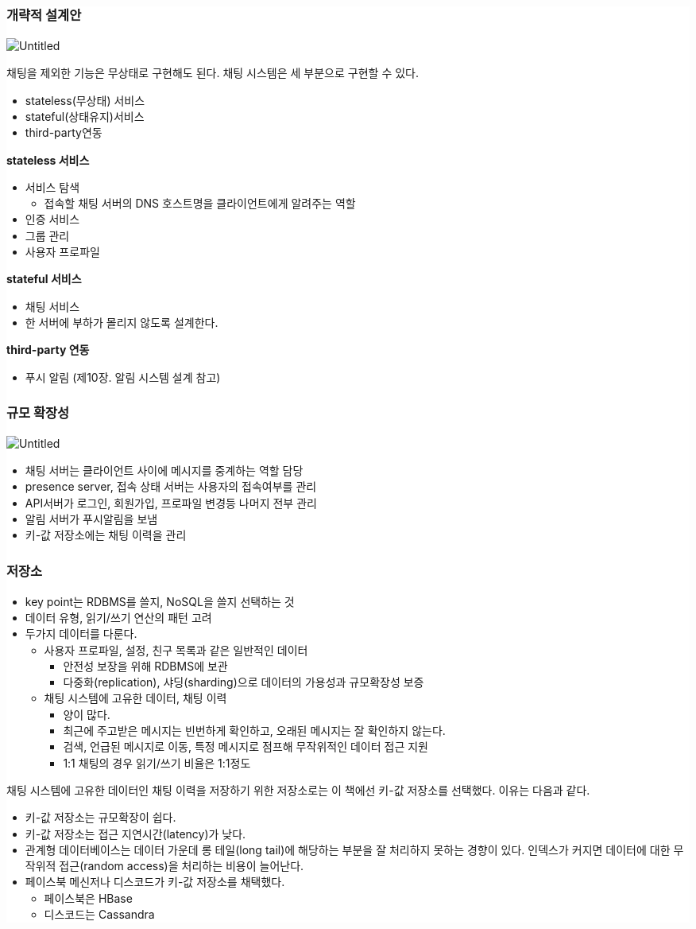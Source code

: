 ### 개략적 설계안

![Untitled](https://velog.velcdn.com/images/ohdowon064/post/b58345e2-dcf3-42d1-b6d3-f63cc12a0330/image.png)

채팅을 제외한 기능은 무상태로 구현해도 된다. 채팅 시스템은 세 부분으로 구현할 수 있다.

- stateless(무상태) 서비스
- stateful(상태유지)서비스
- third-party연동

 **stateless 서비스**

- 서비스 탐색
    - 접속할 채팅 서버의 DNS 호스트명을 클라이언트에게 알려주는 역할
- 인증 서비스
- 그룹 관리
- 사용자 프로파일

**stateful 서비스**

- 채팅 서비스
- 한 서버에 부하가 몰리지 않도록 설계한다.

**third-party 연동**

- 푸시 알림 (제10장. 알림 시스템 설계 참고)

### 규모 확장성

![Untitled](https://velog.velcdn.com/images/ohdowon064/post/9606f457-33bf-4fb4-9caf-c23551857bb2/image.png)

- 채팅 서버는 클라이언트 사이에 메시지를 중계하는 역할 담당
- presence server, 접속 상태 서버는 사용자의 접속여부를 관리
- API서버가 로그인, 회원가입, 프로파일 변경등 나머지 전부 관리
- 알림 서버가 푸시알림을 보냄
- 키-값 저장소에는 채팅 이력을 관리

### 저장소

- key point는 RDBMS를 쓸지, NoSQL을 쓸지 선택하는 것
- 데이터 유형, 읽기/쓰기 연산의 패턴 고려
- 두가지 데이터를 다룬다.
    - 사용자 프로파일, 설정, 친구 목록과 같은 일반적인 데이터
        - 안전성 보장을 위해 RDBMS에 보관
        - 다중화(replication), 샤딩(sharding)으로 데이터의 가용성과 규모확장성 보증
    - 채팅 시스템에 고유한 데이터, 채팅 이력
        - 양이 많다.
        - 최근에 주고받은 메시지는 빈번하게 확인하고, 오래된 메시지는 잘 확인하지 않는다.
        - 검색, 언급된 메시지로 이동, 특정 메시지로 점프해 무작위적인 데이터 접근 지원
        - 1:1 채팅의 경우 읽기/쓰기 비율은 1:1정도

채팅 시스템에 고유한 데이터인 채팅 이력을 저장하기 위한 저장소로는 이 책에선 키-값 저장소를 선택했다. 이유는 다음과 같다.

- 키-값 저장소는 규모확장이 쉽다.
- 키-값 저장소는 접근 지연시간(latency)가 낮다.
- 관계형 데이터베이스는 데이터 가운데 롱 테일(long tail)에 해당하는 부분을 잘 처리하지 못하는 경향이 있다. 인덱스가 커지면 데이터에 대한 무작위적 접근(random access)을 처리하는 비용이 늘어난다.
- 페이스북 메신저나 디스코드가 키-값 저장소를 채택했다.
    - 페이스북은 HBase
    - 디스코드는 Cassandra
